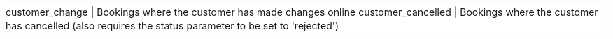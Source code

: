 customer_change | Bookings where the customer has made changes online
customer_cancelled | Bookings where the customer has cancelled (also requires the status parameter to be set to 'rejected')

